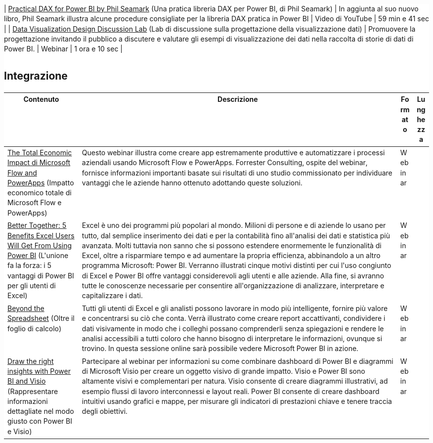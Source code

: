 | [Practical DAX for Power BI by Phil Seamark](https://www.youtube.com/watch?v=1fGfqzS37qs) (Una pratica libreria DAX per Power BI, di Phil Seamark)  | In aggiunta al suo nuovo libro, Phil Seamark illustra alcune procedure consigliate per la libreria DAX pratica in Power BI  | Video di YouTube | 59 min e 41 sec |
| [Data Visualization Design Discussion Lab](https://community.powerbi.com/t5/Webinars-and-Video-Gallery/6-21-17-Webinar-Data-Visualization-Design-Discussion-Lab/td-p/173478) (Lab di discussione sulla progettazione della visualizzazione dati)                                              | Promuovere la progettazione invitando il pubblico a discutere e valutare gli esempi di visualizzazione dei dati nella raccolta di storie di dati di Power BI.  | Webinar       | 1 ora e 10 sec   |
## <a name="integration"></a>Integrazione<a name="integration"></a>
| Contenuto | Descrizione  | Formato | Lunghezza   |
|-------------------------------------------------------------------------------------------------------------------------------------------|------------------------------------------------------------------------------------------------------------------------------------------------------------------------------------------------------------------------------------------------------------------------------------------------------------------------------------------|---------------------------------------|----------------|
| [The Total Economic Impact di Microsoft Flow and PowerApps](https://info.microsoft.com/The-TEI-of-PowerApps-and-Microsoft-Flow-OnDemandRegistration.html?Is=Website) (Impatto economico totale di Microsoft Flow e PowerApps) | Questo webinar illustra come creare app estremamente produttive e automatizzare i processi aziendali usando Microsoft Flow e PowerApps. Forrester Consulting, ospite del webinar, fornisce informazioni importanti basate sui risultati di uno studio commissionato per individuare vantaggi che le aziende hanno ottenuto adottando queste soluzioni. | Webinar |   |
| [Better Together: 5 Benefits Excel Users Will Get From Using Power BI](https://info.microsoft.com/excel-powerbi-better-together-ondemand.html) (L'unione fa la forza: i 5 vantaggi di Power BI per gli utenti di Excel)  | Excel è uno dei programmi più popolari al mondo. Milioni di persone e di aziende lo usano per tutto, dal semplice inserimento dei dati e per la contabilità fino all'analisi dei dati e statistica più avanzata. Molti tuttavia non sanno che si possono estendere enormemente le funzionalità di Excel, oltre a risparmiare tempo e ad aumentare la propria efficienza, abbinandolo a un altro programma Microsoft: Power BI. Verranno illustrati cinque motivi distinti per cui l'uso congiunto di Excel e Power BI offre vantaggi considerevoli agli utenti e alle aziende. Alla fine, si avranno tutte le conoscenze necessarie per consentire all'organizzazione di analizzare, interpretare e capitalizzare i dati. | Webinar |   |
| [Beyond the Spreadsheet](https://info.microsoft.com/CA-PowerBI-WBNR-FY18-05May-09-DataBeyondtheSpreadsheet-MCW0006385_02OnDemandRegistration-ForminBody.html) (Oltre il foglio di calcolo)        | Tutti gli utenti di Excel e gli analisti possono lavorare in modo più intelligente, fornire più valore e concentrarsi su ciò che conta. Verrà illustrato come creare report accattivanti, condividere i dati visivamente in modo che i colleghi possano comprenderli senza spiegazioni e rendere le analisi accessibili a tutti coloro che hanno bisogno di interpretare le informazioni, ovunque si trovino. In questa sessione online sarà possibile vedere Microsoft Power BI in azione.  | Webinar |   |
| [Draw the right insights with Power BI and Visio](https://info.microsoft.com/ww-ondemand-powerbi-and-visio.html) (Rappresentare informazioni dettagliate nel modo giusto con Power BI e Visio) | Partecipare al webinar per informazioni su come combinare dashboard di Power BI e diagrammi di Microsoft Visio per creare un oggetto visivo di grande impatto. Visio e Power BI sono altamente visivi e complementari per natura. Visio consente di creare diagrammi illustrativi, ad esempio flussi di lavoro interconnessi e layout reali. Power BI consente di creare dashboard intuitivi usando grafici e mappe, per misurare gli indicatori di prestazioni chiave e tenere traccia degli obiettivi.  | Webinar |   |